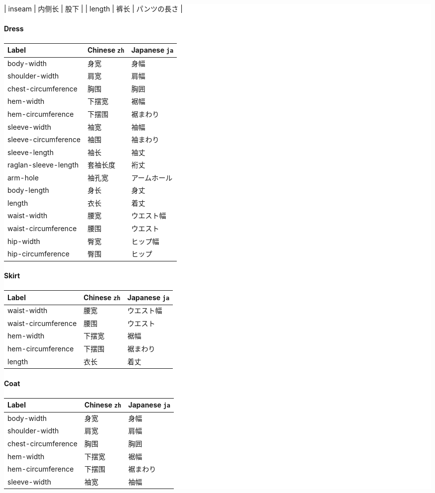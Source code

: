 | inseam | 内侧长 | 股下 |
| length | 裤长 | パンツの長さ |

#### Dress

| Label | Chinese `zh` | Japanese `ja` |
| :--- | :--- | :--- |
| body-width | 身宽 | 身幅 |
| shoulder-width | 肩宽 | 肩幅 |
| chest-circumference | 胸围 | 胸囲 |
| hem-width | 下摆宽 | 裾幅 |
| hem-circumference | 下摆围 | 裾まわり |
| sleeve-width | 袖宽 | 袖幅 |
| sleeve-circumference | 袖围 | 袖まわり |
| sleeve-length | 袖长 | 袖丈 |
| raglan-sleeve-length | 套袖长度 | 裄丈 |
| arm-hole | 袖孔宽 | アームホール |
| body-length | 身长 | 身丈 |
| length | 衣长 | 着丈 |
| waist-width | 腰宽 | ウエスト幅 |
| waist-circumference | 腰围 | ウエスト |
| hip-width | 臀宽 | ヒップ幅 |
| hip-circumference | 臀围 | ヒップ |

#### Skirt

| Label | Chinese `zh` | Japanese `ja` |
| :--- | :--- | :--- |
| waist-width | 腰宽 | ウエスト幅 |
| waist-circumference | 腰围 | ウエスト |
| hem-width | 下摆宽 | 裾幅 |
| hem-circumference | 下摆围 | 裾まわり |
| length | 衣长 | 着丈 |

#### Coat

| Label | Chinese `zh` | Japanese `ja` |
| :--- | :--- | :--- |
| body-width | 身宽 | 身幅 |
| shoulder-width | 肩宽 | 肩幅 |
| chest-circumference | 胸围 | 胸囲 |
| hem-width | 下摆宽 | 裾幅 |
| hem-circumference | 下摆围 | 裾まわり |
| sleeve-width | 袖宽 | 袖幅 |